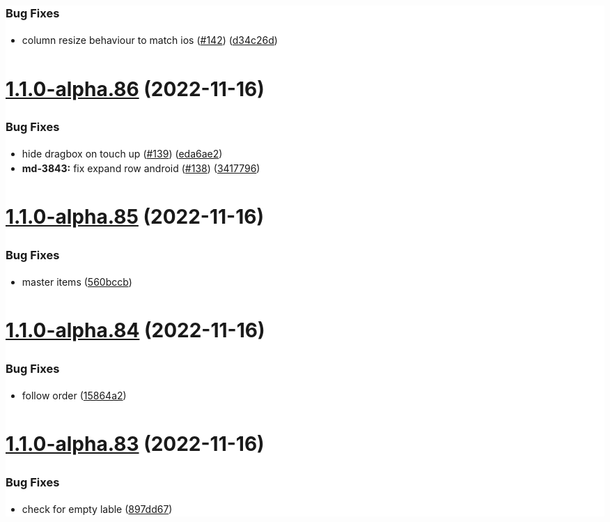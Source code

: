 
### Bug Fixes

* column resize behaviour to match ios ([#142](https://github.com/qlik-oss/react-native-simple-grid/issues/142)) ([d34c26d](https://github.com/qlik-oss/react-native-simple-grid/commit/d34c26d56973fd0f3c06475a212bcc9939b32792))

# [1.1.0-alpha.86](https://github.com/qlik-oss/react-native-simple-grid/compare/v1.1.0-alpha.85...v1.1.0-alpha.86) (2022-11-16)


### Bug Fixes

* hide dragbox on touch up ([#139](https://github.com/qlik-oss/react-native-simple-grid/issues/139)) ([eda6ae2](https://github.com/qlik-oss/react-native-simple-grid/commit/eda6ae22d495b9b85f441bf1f828446c615a6aed))
* **md-3843:** fix expand row android ([#138](https://github.com/qlik-oss/react-native-simple-grid/issues/138)) ([3417796](https://github.com/qlik-oss/react-native-simple-grid/commit/34177966a5d07305c5767ed50b0530d9369af097))

# [1.1.0-alpha.85](https://github.com/qlik-oss/react-native-simple-grid/compare/v1.1.0-alpha.84...v1.1.0-alpha.85) (2022-11-16)


### Bug Fixes

* master items ([560bccb](https://github.com/qlik-oss/react-native-simple-grid/commit/560bccbe904c90834afba9fd8b9091662723ced6))

# [1.1.0-alpha.84](https://github.com/qlik-oss/react-native-simple-grid/compare/v1.1.0-alpha.83...v1.1.0-alpha.84) (2022-11-16)


### Bug Fixes

* follow order ([15864a2](https://github.com/qlik-oss/react-native-simple-grid/commit/15864a2cd889399dcf531ee8d5b45f9ab69b1e0f))

# [1.1.0-alpha.83](https://github.com/qlik-oss/react-native-simple-grid/compare/v1.1.0-alpha.82...v1.1.0-alpha.83) (2022-11-16)


### Bug Fixes

* check for empty lable ([897dd67](https://github.com/qlik-oss/react-native-simple-grid/commit/897dd674459016d438259a3a25b1f426affe8ccd))
